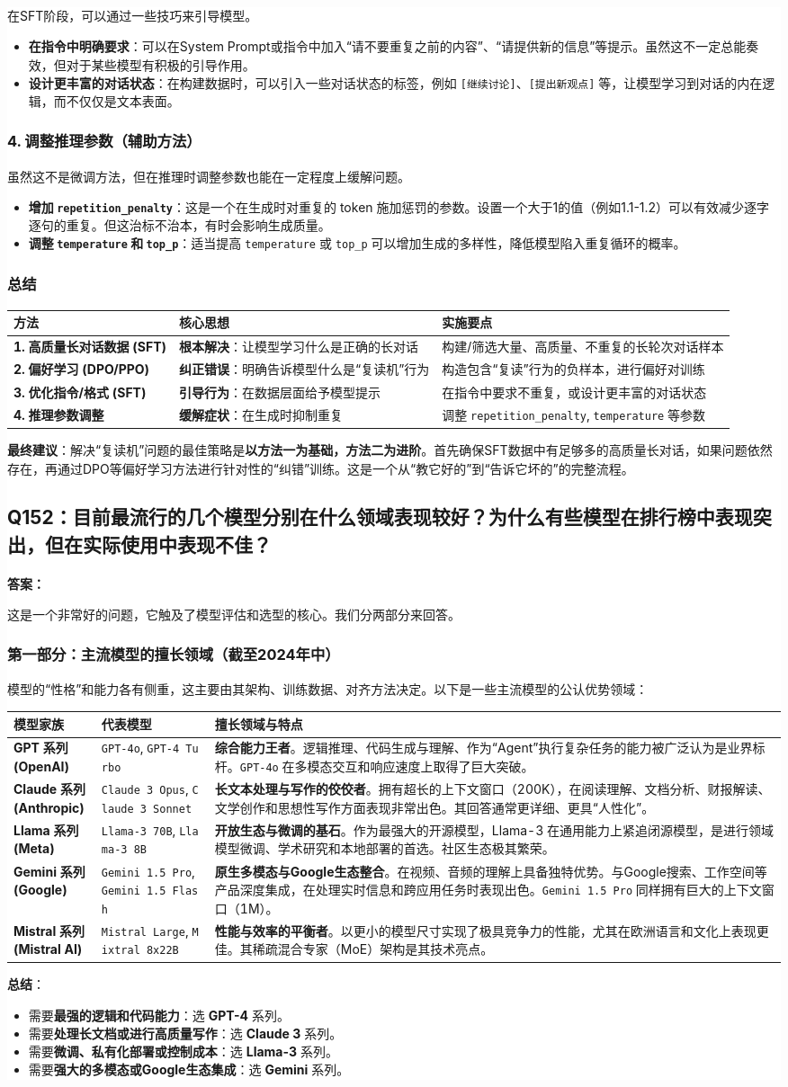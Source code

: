 在SFT阶段，可以通过一些技巧来引导模型。

*   **在指令中明确要求**：可以在System Prompt或指令中加入“请不要重复之前的内容”、“请提供新的信息”等提示。虽然这不一定总能奏效，但对于某些模型有积极的引导作用。
*   **设计更丰富的对话状态**：在构建数据时，可以引入一些对话状态的标签，例如 `[继续讨论]`、`[提出新观点]` 等，让模型学习到对话的内在逻辑，而不仅仅是文本表面。

### 4. 调整推理参数（辅助方法）

虽然这不是微调方法，但在推理时调整参数也能在一定程度上缓解问题。

*   **增加 `repetition_penalty`**：这是一个在生成时对重复的 token 施加惩罚的参数。设置一个大于1的值（例如1.1-1.2）可以有效减少逐字逐句的重复。但这治标不治本，有时会影响生成质量。
*   **调整 `temperature` 和 `top_p`**：适当提高 `temperature` 或 `top_p` 可以增加生成的多样性，降低模型陷入重复循环的概率。

### 总结

| 方法 | 核心思想 | 实施要点 |
| :--- | :--- | :--- |
| **1. 高质量长对话数据 (SFT)** | **根本解决**：让模型学习什么是正确的长对话 | 构建/筛选大量、高质量、不重复的长轮次对话样本 |
| **2. 偏好学习 (DPO/PPO)** | **纠正错误**：明确告诉模型什么是“复读机”行为 | 构造包含“复读”行为的负样本，进行偏好对训练 |
| **3. 优化指令/格式 (SFT)** | **引导行为**：在数据层面给予模型提示 | 在指令中要求不重复，或设计更丰富的对话状态 |
| **4. 推理参数调整** | **缓解症状**：在生成时抑制重复 | 调整 `repetition_penalty`, `temperature` 等参数 |

**最终建议**：解决“复读机”问题的最佳策略是**以方法一为基础，方法二为进阶**。首先确保SFT数据中有足够多的高质量长对话，如果问题依然存在，再通过DPO等偏好学习方法进行针对性的“纠错”训练。这是一个从“教它好的”到“告诉它坏的”的完整流程。
## Q152：目前最流行的几个模型分别在什么领域表现较好？为什么有些模型在排行榜中表现突出，但在实际使用中表现不佳？

**答案：**

这是一个非常好的问题，它触及了模型评估和选型的核心。我们分两部分来回答。

### 第一部分：主流模型的擅长领域（截至2024年中）

模型的“性格”和能力各有侧重，这主要由其架构、训练数据、对齐方法决定。以下是一些主流模型的公认优势领域：

| 模型家族 | 代表模型 | 擅长领域与特点 |
| :--- | :--- | :--- |
| **GPT 系列 (OpenAI)** | `GPT-4o`, `GPT-4 Turbo` | **综合能力王者**。逻辑推理、代码生成与理解、作为“Agent”执行复杂任务的能力被广泛认为是业界标杆。`GPT-4o` 在多模态交互和响应速度上取得了巨大突破。 |
| **Claude 系列 (Anthropic)** | `Claude 3 Opus`, `Claude 3 Sonnet` | **长文本处理与写作的佼佼者**。拥有超长的上下文窗口（200K），在阅读理解、文档分析、财报解读、文学创作和思想性写作方面表现非常出色。其回答通常更详细、更具“人性化”。 |
| **Llama 系列 (Meta)** | `Llama-3 70B`, `Llama-3 8B` | **开放生态与微调的基石**。作为最强大的开源模型，Llama-3 在通用能力上紧追闭源模型，是进行领域模型微调、学术研究和本地部署的首选。社区生态极其繁荣。 |
| **Gemini 系列 (Google)** | `Gemini 1.5 Pro`, `Gemini 1.5 Flash` | **原生多模态与Google生态整合**。在视频、音频的理解上具备独特优势。与Google搜索、工作空间等产品深度集成，在处理实时信息和跨应用任务时表现出色。`Gemini 1.5 Pro` 同样拥有巨大的上下文窗口（1M）。 |
| **Mistral 系列 (Mistral AI)** | `Mistral Large`, `Mixtral 8x22B` | **性能与效率的平衡者**。以更小的模型尺寸实现了极具竞争力的性能，尤其在欧洲语言和文化上表现更佳。其稀疏混合专家（MoE）架构是其技术亮点。 |

**总结**：
*   需要**最强的逻辑和代码能力**：选 **GPT-4** 系列。
*   需要**处理长文档或进行高质量写作**：选 **Claude 3** 系列。
*   需要**微调、私有化部署或控制成本**：选 **Llama-3** 系列。
*   需要**强大的多模态或Google生态集成**：选 **Gemini** 系列。
